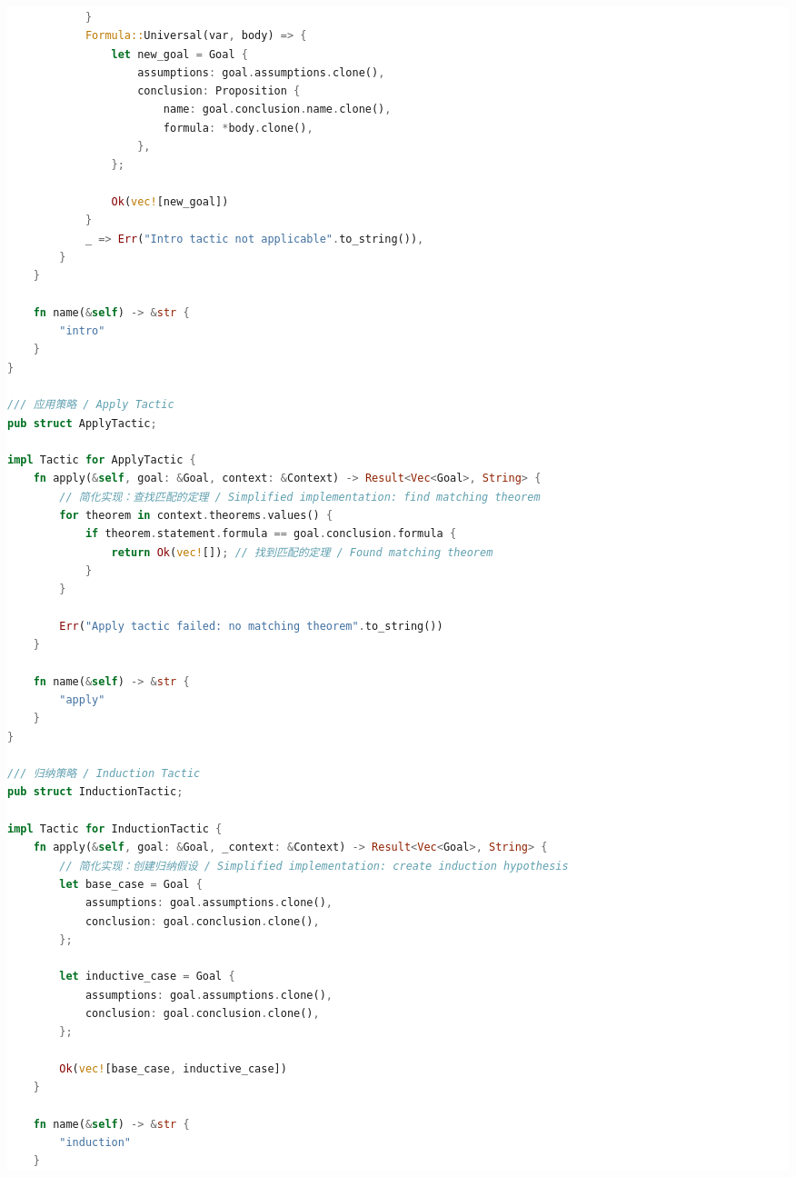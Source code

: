 ```rust
            }
            Formula::Universal(var, body) => {
                let new_goal = Goal {
                    assumptions: goal.assumptions.clone(),
                    conclusion: Proposition {
                        name: goal.conclusion.name.clone(),
                        formula: *body.clone(),
                    },
                };
                
                Ok(vec![new_goal])
            }
            _ => Err("Intro tactic not applicable".to_string()),
        }
    }

    fn name(&self) -> &str {
        "intro"
    }
}

/// 应用策略 / Apply Tactic
pub struct ApplyTactic;

impl Tactic for ApplyTactic {
    fn apply(&self, goal: &Goal, context: &Context) -> Result<Vec<Goal>, String> {
        // 简化实现：查找匹配的定理 / Simplified implementation: find matching theorem
        for theorem in context.theorems.values() {
            if theorem.statement.formula == goal.conclusion.formula {
                return Ok(vec![]); // 找到匹配的定理 / Found matching theorem
            }
        }
        
        Err("Apply tactic failed: no matching theorem".to_string())
    }

    fn name(&self) -> &str {
        "apply"
    }
}

/// 归纳策略 / Induction Tactic
pub struct InductionTactic;

impl Tactic for InductionTactic {
    fn apply(&self, goal: &Goal, _context: &Context) -> Result<Vec<Goal>, String> {
        // 简化实现：创建归纳假设 / Simplified implementation: create induction hypothesis
        let base_case = Goal {
            assumptions: goal.assumptions.clone(),
            conclusion: goal.conclusion.clone(),
        };
        
        let inductive_case = Goal {
            assumptions: goal.assumptions.clone(),
            conclusion: goal.conclusion.clone(),
        };
        
        Ok(vec![base_case, inductive_case])
    }

    fn name(&self) -> &str {
        "induction"
    }
```